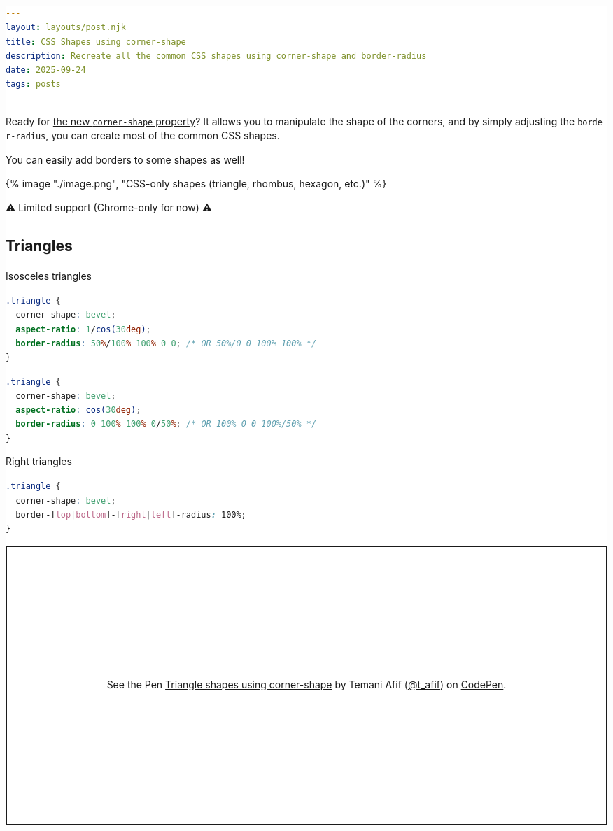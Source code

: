 ```yaml
---
layout: layouts/post.njk
title: CSS Shapes using corner-shape
description: Recreate all the common CSS shapes using corner-shape and border-radius
date: 2025-09-24
tags: posts
---
```


Ready for [the new `corner-shape` property](https://frontendmasters.com/blog/drawing-css-shapes-using-corner-shape/)? It allows you to manipulate the shape of the corners, and by simply adjusting the `border-radius`, you can create most of the common CSS shapes. 

You can easily add borders to some shapes as well!

{% image "./image.png", "CSS-only shapes (triangle, rhombus, hexagon, etc.)" %}

⚠️ Limited support (Chrome-only for now) ⚠️

## Triangles

Isosceles triangles

```css
.triangle {
  corner-shape: bevel;
  aspect-ratio: 1/cos(30deg);
  border-radius: 50%/100% 100% 0 0; /* OR 50%/0 0 100% 100% */
}
``` 

```css
.triangle {
  corner-shape: bevel;
  aspect-ratio: cos(30deg);
  border-radius: 0 100% 100% 0/50%; /* OR 100% 0 0 100%/50% */
}
``` 

Right triangles

```css
.triangle {
  corner-shape: bevel;
  border-[top|bottom]-[right|left]-radius: 100%;
}
``` 

<p class="codepen" data-height="400" data-default-tab="result" data-slug-hash="yyNjmLw" data-pen-title="Triangle shapes using corner-shape" data-preview="true" data-user="t_afif" style="height: 400px; box-sizing: border-box; display: flex; align-items: center; justify-content: center; border: 2px solid; margin: 1em 0; padding: 1em;">
  <span>See the Pen <a href="https://codepen.io/t_afif/pen/yyNjmLw">
  Triangle shapes using corner-shape</a> by Temani Afif (<a href="https://codepen.io/t_afif">@t_afif</a>)
  on <a href="https://codepen.io">CodePen</a>.</span>
</p>
